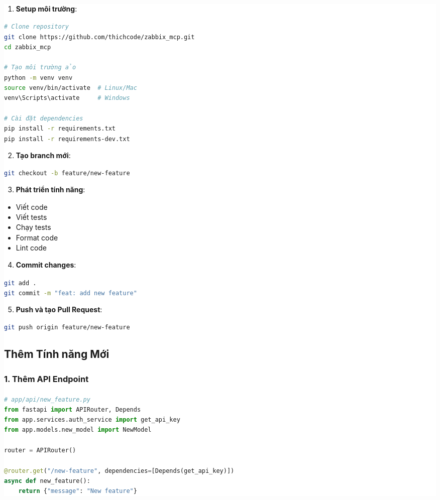 1. **Setup môi trường**:
```bash
# Clone repository
git clone https://github.com/thichcode/zabbix_mcp.git
cd zabbix_mcp

# Tạo môi trường ảo
python -m venv venv
source venv/bin/activate  # Linux/Mac
venv\Scripts\activate     # Windows

# Cài đặt dependencies
pip install -r requirements.txt
pip install -r requirements-dev.txt
```

2. **Tạo branch mới**:
```bash
git checkout -b feature/new-feature
```

3. **Phát triển tính năng**:
- Viết code
- Viết tests
- Chạy tests
- Format code
- Lint code

4. **Commit changes**:
```bash
git add .
git commit -m "feat: add new feature"
```

5. **Push và tạo Pull Request**:
```bash
git push origin feature/new-feature
```

## Thêm Tính năng Mới

### 1. Thêm API Endpoint

```python
# app/api/new_feature.py
from fastapi import APIRouter, Depends
from app.services.auth_service import get_api_key
from app.models.new_model import NewModel

router = APIRouter()

@router.get("/new-feature", dependencies=[Depends(get_api_key)])
async def new_feature():
    return {"message": "New feature"}
```
